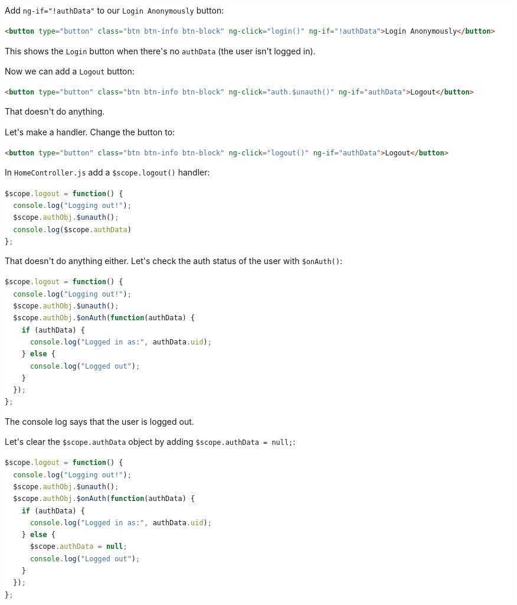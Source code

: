 Add ```ng-if="!authData"``` to our ```Login Anonymously``` button:

```HTML
<button type="button" class="btn btn-info btn-block" ng-click="login()" ng-if="!authData">Login Anonymously</button>
```

This shows the ```Login``` button when there's no ```authData``` (the user isn't logged in).

Now we can add a ```Logout``` button:

```HTML
<button type="button" class="btn btn-info btn-block" ng-click="auth.$unauth()" ng-if="authData">Logout</button>
```

That doesn't do anything.

Let's make a handler. Change the button to:

```HTML
<button type="button" class="btn btn-info btn-block" ng-click="logout()" ng-if="authData">Logout</button>
```

In ```HomeController.js``` add a ```$scope.logout()``` handler:

```js
$scope.logout = function() {
  console.log("Logging out!");
  $scope.authObj.$unauth();
  console.log($scope.authData)
};
```

That doesn't do anything either. Let's check the auth status of the user with ```$onAuth()```:

```js
$scope.logout = function() {
  console.log("Logging out!");
  $scope.authObj.$unauth();
  $scope.authObj.$onAuth(function(authData) {
    if (authData) {
      console.log("Logged in as:", authData.uid);
    } else {
      console.log("Logged out");
    }
  });
};
```

The console log says that the user is logged out.

Let's clear the ```$scope.authData``` object by adding ```$scope.authData = null;```:

```js
$scope.logout = function() {
  console.log("Logging out!");
  $scope.authObj.$unauth();
  $scope.authObj.$onAuth(function(authData) {
    if (authData) {
      console.log("Logged in as:", authData.uid);
    } else {
      $scope.authData = null;
      console.log("Logged out");
    }
  });
};
```
